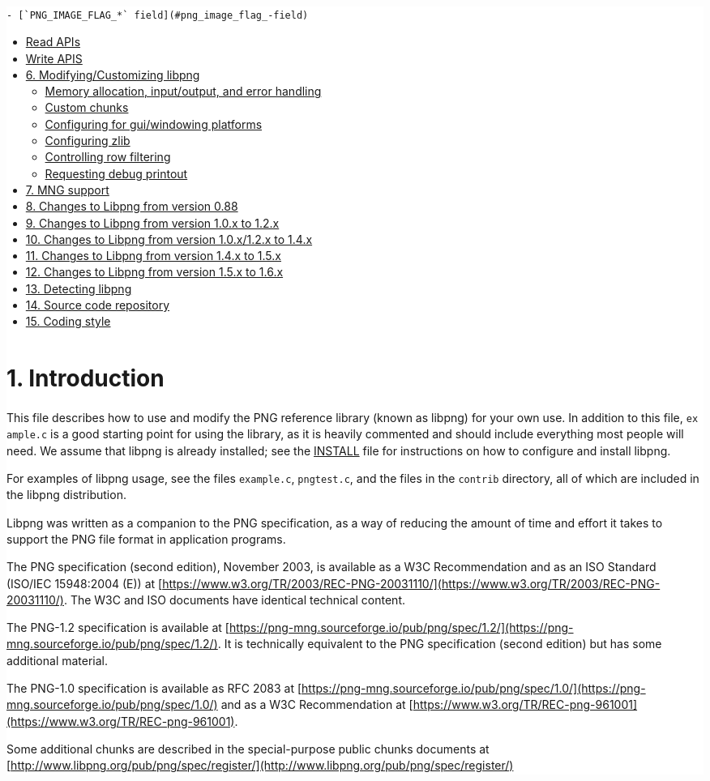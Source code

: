     - [`PNG_IMAGE_FLAG_*` field](#png_image_flag_-field)
  - [Read APIs](#read-apis)
  - [Write APIS](#write-apis)
- [6. Modifying/Customizing libpng](#6-modifyingcustomizing-libpng)
  - [Memory allocation, input/output, and error handling](#memory-allocation-inputoutput-and-error-handling)
  - [Custom chunks](#custom-chunks)
  - [Configuring for gui/windowing platforms](#configuring-for-guiwindowing-platforms)
  - [Configuring zlib](#configuring-zlib)
  - [Controlling row filtering](#controlling-row-filtering)
  - [Requesting debug printout](#requesting-debug-printout)
- [7. MNG support](#7-mng-support)
- [8. Changes to Libpng from version 0.88](#8-changes-to-libpng-from-version-088)
- [9. Changes to Libpng from version 1.0.x to 1.2.x](#9-changes-to-libpng-from-version-10x-to-12x)
- [10. Changes to Libpng from version 1.0.x/1.2.x to 1.4.x](#10-changes-to-libpng-from-version-10x12x-to-14x)
- [11. Changes to Libpng from version 1.4.x to 1.5.x](#11-changes-to-libpng-from-version-14x-to-15x)
- [12. Changes to Libpng from version 1.5.x to 1.6.x](#12-changes-to-libpng-from-version-15x-to-16x)
- [13. Detecting libpng](#13-detecting-libpng)
- [14. Source code repository](#14-source-code-repository)
- [15. Coding style](#15-coding-style)

# 1. Introduction

This file describes how to use and modify the PNG reference library (known as libpng) for your own use.  In addition to this file, `example.c` is a good starting point for using the library, as it is heavily commented and should include everything most people will need.  We assume that libpng is already installed; see the [INSTALL](INSTALL) file for instructions on how to configure and install libpng.

For examples of libpng usage, see the files `example.c`, `pngtest.c`, and the files in the `contrib` directory, all of which are included in the libpng distribution.

Libpng was written as a companion to the PNG specification, as a way of reducing the amount of time and effort it takes to support the PNG file format in application programs.

The PNG specification (second edition), November 2003, is available as a W3C Recommendation and as an ISO Standard (ISO/IEC 15948:2004 (E)) at [https://www.w3.org/TR/2003/REC-PNG-20031110/](https://www.w3.org/TR/2003/REC-PNG-20031110/). The W3C and ISO documents have identical technical content.

The PNG-1.2 specification is available at [https://png-mng.sourceforge.io/pub/png/spec/1.2/](https://png-mng.sourceforge.io/pub/png/spec/1.2/).
It is technically equivalent to the PNG specification (second edition) but has some additional material.

The PNG-1.0 specification is available as RFC 2083 at [https://png-mng.sourceforge.io/pub/png/spec/1.0/](https://png-mng.sourceforge.io/pub/png/spec/1.0/) and as a W3C Recommendation at [https://www.w3.org/TR/REC-png-961001](https://www.w3.org/TR/REC-png-961001).

Some additional chunks are described in the special-purpose public chunks documents at [http://www.libpng.org/pub/png/spec/register/](http://www.libpng.org/pub/png/spec/register/)

